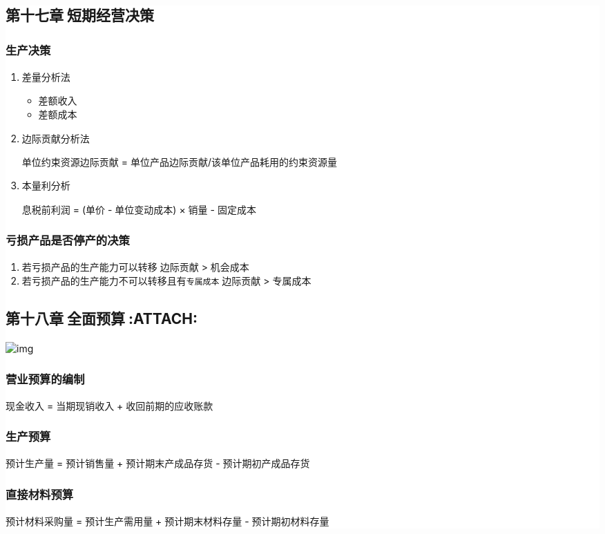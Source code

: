 ## 第十七章 短期经营决策


<a id="org7d9ffe6"></a>

### 生产决策

1.  差量分析法

    -   差额收入
    -   差额成本

2.  边际贡献分析法

    单位约束资源边际贡献 = 单位产品边际贡献/该单位产品耗用的约束资源量

3.  本量利分析

    息税前利润 = (单价 - 单位变动成本) &times; 销量 - 固定成本


<a id="org9374c83"></a>

### 亏损产品是否停产的决策

1.  若亏损产品的生产能力可以转移
    边际贡献 > 机会成本
2.  若亏损产品的生产能力不可以转移且有`专属成本`
    边际贡献 > 专属成本


<a id="orgb41c072"></a>

## 第十八章 全面预算     :ATTACH:

![img](/home/samon/Think/Org/.attach/0e/d65b7f-3b18-44a8-b803-142c6adb26d5/_20210731_174149webwxgetmsgimg.jpg)


<a id="org805745a"></a>

### 营业预算的编制

现金收入 = 当期现销收入 + 收回前期的应收账款


<a id="org7f767a9"></a>

### 生产预算

预计生产量 = 预计销售量 + 预计期末产成品存货 - 预计期初产成品存货


<a id="org2facb29"></a>

### 直接材料预算

预计材料采购量 = 预计生产需用量 + 预计期末材料存量 - 预计期初材料存量
